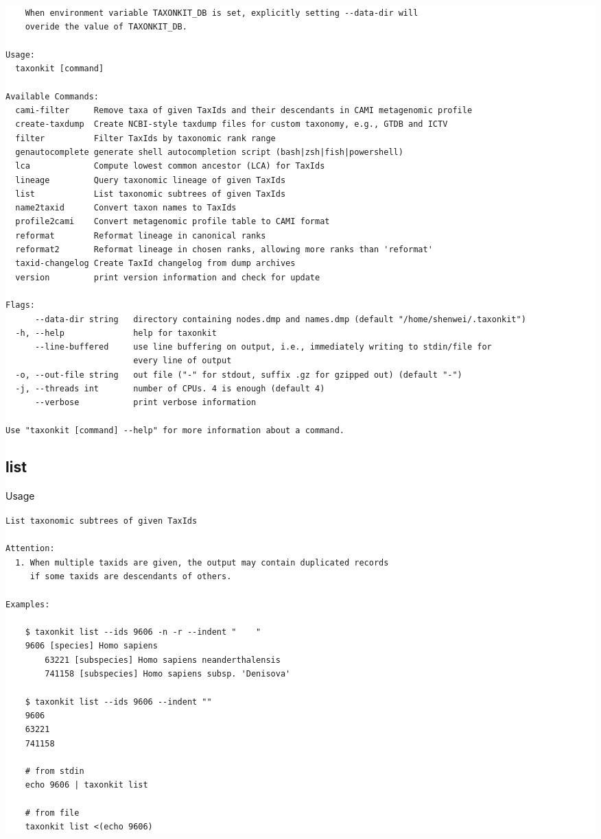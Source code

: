 ```text
    When environment variable TAXONKIT_DB is set, explicitly setting --data-dir will
    overide the value of TAXONKIT_DB.

Usage:
  taxonkit [command]

Available Commands:
  cami-filter     Remove taxa of given TaxIds and their descendants in CAMI metagenomic profile
  create-taxdump  Create NCBI-style taxdump files for custom taxonomy, e.g., GTDB and ICTV
  filter          Filter TaxIds by taxonomic rank range
  genautocomplete generate shell autocompletion script (bash|zsh|fish|powershell)
  lca             Compute lowest common ancestor (LCA) for TaxIds
  lineage         Query taxonomic lineage of given TaxIds
  list            List taxonomic subtrees of given TaxIds
  name2taxid      Convert taxon names to TaxIds
  profile2cami    Convert metagenomic profile table to CAMI format
  reformat        Reformat lineage in canonical ranks
  reformat2       Reformat lineage in chosen ranks, allowing more ranks than 'reformat'
  taxid-changelog Create TaxId changelog from dump archives
  version         print version information and check for update

Flags:
      --data-dir string   directory containing nodes.dmp and names.dmp (default "/home/shenwei/.taxonkit")
  -h, --help              help for taxonkit
      --line-buffered     use line buffering on output, i.e., immediately writing to stdin/file for
                          every line of output
  -o, --out-file string   out file ("-" for stdout, suffix .gz for gzipped out) (default "-")
  -j, --threads int       number of CPUs. 4 is enough (default 4)
      --verbose           print verbose information

Use "taxonkit [command] --help" for more information about a command.

```

## list

Usage

```text
List taxonomic subtrees of given TaxIds

Attention:
  1. When multiple taxids are given, the output may contain duplicated records
     if some taxids are descendants of others.

Examples:

    $ taxonkit list --ids 9606 -n -r --indent "    "
    9606 [species] Homo sapiens
        63221 [subspecies] Homo sapiens neanderthalensis
        741158 [subspecies] Homo sapiens subsp. 'Denisova'

    $ taxonkit list --ids 9606 --indent ""
    9606
    63221
    741158

    # from stdin
    echo 9606 | taxonkit list

    # from file
    taxonkit list <(echo 9606)
```